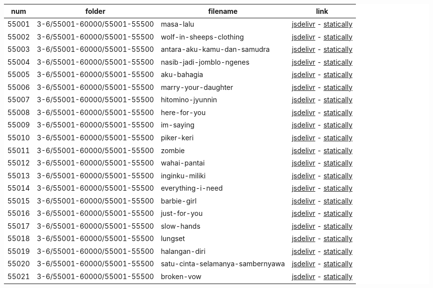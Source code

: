 |  num  | folder | filename | link |
|-------|--------|----------|------|
|55001|3-6/55001-60000/55001-55500|masa-lalu|[jsdelivr](https://cdn.jsdelivr.net/gh/dbchord/png-c-600x600_3-6/55001-60000/55001-55500/masa-lalu.png) - [statically](https://cdn.statically.io/gh/dbchord/png-c-600x600_3-6/img/55001-60000/55001-55500/masa-lalu.png)|
|55002|3-6/55001-60000/55001-55500|wolf-in-sheeps-clothing|[jsdelivr](https://cdn.jsdelivr.net/gh/dbchord/png-c-600x600_3-6/55001-60000/55001-55500/wolf-in-sheeps-clothing.png) - [statically](https://cdn.statically.io/gh/dbchord/png-c-600x600_3-6/img/55001-60000/55001-55500/wolf-in-sheeps-clothing.png)|
|55003|3-6/55001-60000/55001-55500|antara-aku-kamu-dan-samudra|[jsdelivr](https://cdn.jsdelivr.net/gh/dbchord/png-c-600x600_3-6/55001-60000/55001-55500/antara-aku-kamu-dan-samudra.png) - [statically](https://cdn.statically.io/gh/dbchord/png-c-600x600_3-6/img/55001-60000/55001-55500/antara-aku-kamu-dan-samudra.png)|
|55004|3-6/55001-60000/55001-55500|nasib-jadi-jomblo-ngenes|[jsdelivr](https://cdn.jsdelivr.net/gh/dbchord/png-c-600x600_3-6/55001-60000/55001-55500/nasib-jadi-jomblo-ngenes.png) - [statically](https://cdn.statically.io/gh/dbchord/png-c-600x600_3-6/img/55001-60000/55001-55500/nasib-jadi-jomblo-ngenes.png)|
|55005|3-6/55001-60000/55001-55500|aku-bahagia|[jsdelivr](https://cdn.jsdelivr.net/gh/dbchord/png-c-600x600_3-6/55001-60000/55001-55500/aku-bahagia.png) - [statically](https://cdn.statically.io/gh/dbchord/png-c-600x600_3-6/img/55001-60000/55001-55500/aku-bahagia.png)|
|55006|3-6/55001-60000/55001-55500|marry-your-daughter|[jsdelivr](https://cdn.jsdelivr.net/gh/dbchord/png-c-600x600_3-6/55001-60000/55001-55500/marry-your-daughter.png) - [statically](https://cdn.statically.io/gh/dbchord/png-c-600x600_3-6/img/55001-60000/55001-55500/marry-your-daughter.png)|
|55007|3-6/55001-60000/55001-55500|hitomino-jyunnin|[jsdelivr](https://cdn.jsdelivr.net/gh/dbchord/png-c-600x600_3-6/55001-60000/55001-55500/hitomino-jyunnin.png) - [statically](https://cdn.statically.io/gh/dbchord/png-c-600x600_3-6/img/55001-60000/55001-55500/hitomino-jyunnin.png)|
|55008|3-6/55001-60000/55001-55500|here-for-you|[jsdelivr](https://cdn.jsdelivr.net/gh/dbchord/png-c-600x600_3-6/55001-60000/55001-55500/here-for-you.png) - [statically](https://cdn.statically.io/gh/dbchord/png-c-600x600_3-6/img/55001-60000/55001-55500/here-for-you.png)|
|55009|3-6/55001-60000/55001-55500|im-saying|[jsdelivr](https://cdn.jsdelivr.net/gh/dbchord/png-c-600x600_3-6/55001-60000/55001-55500/im-saying.png) - [statically](https://cdn.statically.io/gh/dbchord/png-c-600x600_3-6/img/55001-60000/55001-55500/im-saying.png)|
|55010|3-6/55001-60000/55001-55500|piker-keri|[jsdelivr](https://cdn.jsdelivr.net/gh/dbchord/png-c-600x600_3-6/55001-60000/55001-55500/piker-keri.png) - [statically](https://cdn.statically.io/gh/dbchord/png-c-600x600_3-6/img/55001-60000/55001-55500/piker-keri.png)|
|55011|3-6/55001-60000/55001-55500|zombie|[jsdelivr](https://cdn.jsdelivr.net/gh/dbchord/png-c-600x600_3-6/55001-60000/55001-55500/zombie.png) - [statically](https://cdn.statically.io/gh/dbchord/png-c-600x600_3-6/img/55001-60000/55001-55500/zombie.png)|
|55012|3-6/55001-60000/55001-55500|wahai-pantai|[jsdelivr](https://cdn.jsdelivr.net/gh/dbchord/png-c-600x600_3-6/55001-60000/55001-55500/wahai-pantai.png) - [statically](https://cdn.statically.io/gh/dbchord/png-c-600x600_3-6/img/55001-60000/55001-55500/wahai-pantai.png)|
|55013|3-6/55001-60000/55001-55500|inginku-miliki|[jsdelivr](https://cdn.jsdelivr.net/gh/dbchord/png-c-600x600_3-6/55001-60000/55001-55500/inginku-miliki.png) - [statically](https://cdn.statically.io/gh/dbchord/png-c-600x600_3-6/img/55001-60000/55001-55500/inginku-miliki.png)|
|55014|3-6/55001-60000/55001-55500|everything-i-need|[jsdelivr](https://cdn.jsdelivr.net/gh/dbchord/png-c-600x600_3-6/55001-60000/55001-55500/everything-i-need.png) - [statically](https://cdn.statically.io/gh/dbchord/png-c-600x600_3-6/img/55001-60000/55001-55500/everything-i-need.png)|
|55015|3-6/55001-60000/55001-55500|barbie-girl|[jsdelivr](https://cdn.jsdelivr.net/gh/dbchord/png-c-600x600_3-6/55001-60000/55001-55500/barbie-girl.png) - [statically](https://cdn.statically.io/gh/dbchord/png-c-600x600_3-6/img/55001-60000/55001-55500/barbie-girl.png)|
|55016|3-6/55001-60000/55001-55500|just-for-you|[jsdelivr](https://cdn.jsdelivr.net/gh/dbchord/png-c-600x600_3-6/55001-60000/55001-55500/just-for-you.png) - [statically](https://cdn.statically.io/gh/dbchord/png-c-600x600_3-6/img/55001-60000/55001-55500/just-for-you.png)|
|55017|3-6/55001-60000/55001-55500|slow-hands|[jsdelivr](https://cdn.jsdelivr.net/gh/dbchord/png-c-600x600_3-6/55001-60000/55001-55500/slow-hands.png) - [statically](https://cdn.statically.io/gh/dbchord/png-c-600x600_3-6/img/55001-60000/55001-55500/slow-hands.png)|
|55018|3-6/55001-60000/55001-55500|lungset|[jsdelivr](https://cdn.jsdelivr.net/gh/dbchord/png-c-600x600_3-6/55001-60000/55001-55500/lungset.png) - [statically](https://cdn.statically.io/gh/dbchord/png-c-600x600_3-6/img/55001-60000/55001-55500/lungset.png)|
|55019|3-6/55001-60000/55001-55500|halangan-diri|[jsdelivr](https://cdn.jsdelivr.net/gh/dbchord/png-c-600x600_3-6/55001-60000/55001-55500/halangan-diri.png) - [statically](https://cdn.statically.io/gh/dbchord/png-c-600x600_3-6/img/55001-60000/55001-55500/halangan-diri.png)|
|55020|3-6/55001-60000/55001-55500|satu-cinta-selamanya-sambernyawa|[jsdelivr](https://cdn.jsdelivr.net/gh/dbchord/png-c-600x600_3-6/55001-60000/55001-55500/satu-cinta-selamanya-sambernyawa.png) - [statically](https://cdn.statically.io/gh/dbchord/png-c-600x600_3-6/img/55001-60000/55001-55500/satu-cinta-selamanya-sambernyawa.png)|
|55021|3-6/55001-60000/55001-55500|broken-vow|[jsdelivr](https://cdn.jsdelivr.net/gh/dbchord/png-c-600x600_3-6/55001-60000/55001-55500/broken-vow.png) - [statically](https://cdn.statically.io/gh/dbchord/png-c-600x600_3-6/img/55001-60000/55001-55500/broken-vow.png)|